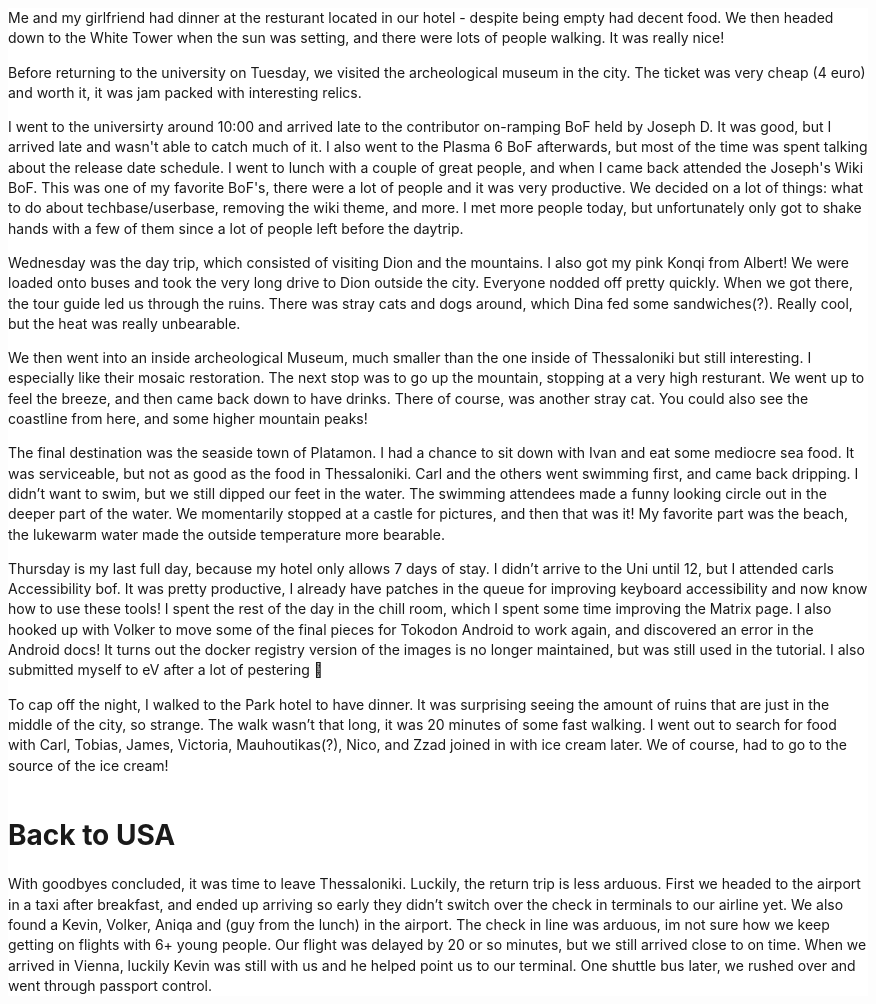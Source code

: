 Me and my girlfriend had dinner at the resturant located in our hotel - despite being empty had decent food. We then headed down to the White Tower when the sun was setting, and there were lots of people walking. It was really nice!

Before returning to the university on Tuesday, we visited the archeological museum in the city. The ticket was very cheap (4 euro) and worth it, it was jam packed with interesting relics.

I went to the universirty around 10:00 and arrived late to the contributor on-ramping BoF held by Joseph D. It was good, but I arrived late and wasn't able to catch much of it. I also went to the Plasma 6 BoF afterwards, but most of the time was spent talking about the release date schedule. I went to lunch with a couple of great people, and when I came back attended the Joseph's Wiki BoF. This was one of my favorite BoF's, there were a lot of people and it was very productive. We decided on a lot of things: what to do about techbase/userbase, removing the wiki theme, and more. I met more people today, but unfortunately only got to shake hands with a few of them since a lot of people left before the daytrip.

Wednesday was the day trip, which consisted of visiting Dion and the mountains. I also got my pink Konqi from Albert! We were loaded onto buses and took the very long drive to Dion outside the city. Everyone nodded off pretty quickly. When we got there, the tour guide led us through the ruins. There was stray cats and dogs around, which Dina fed some sandwiches(?). Really cool, but the heat was really unbearable.

We then went into an inside archeological Museum, much smaller than the one inside of Thessaloniki but still interesting. I especially like their mosaic restoration. The next stop was to go up the mountain, stopping at a very high resturant. We went up to feel the breeze, and then came back down to have drinks. There of course, was another stray cat. You could also see the coastline from here, and some higher mountain peaks!

The final destination was the seaside town of Platamon. I had a chance to sit down with Ivan and eat some mediocre sea food. It was serviceable, but not as good as the food in Thessaloniki. Carl and the others went swimming first, and came back dripping. I didn’t want to swim, but we still dipped our feet in the water. The swimming attendees made a funny looking circle out in the deeper part of the water. We momentarily stopped at a castle for pictures, and then that was it! My favorite part was the beach, the lukewarm water made the outside temperature more bearable.

Thursday is my last full day, because my hotel only allows 7 days of stay. I didn’t arrive to the Uni until 12, but I attended carls Accessibility bof. It was pretty productive, I already have patches in the queue for improving keyboard accessibility and now know how to use these tools! I spent the rest of the day in the chill room, which I spent some time improving the Matrix page. I also hooked up with Volker to move some of the final pieces for Tokodon Android to work again, and discovered an error in the Android docs! It turns out the docker registry version of the images is no longer maintained, but was still used in the tutorial. I also submitted myself to eV after a lot of pestering 🤣

To cap off the night, I walked to the Park hotel to have dinner. It was surprising seeing the amount of ruins that are just in the middle of the city, so strange. The walk wasn’t that long, it was 20 minutes of some fast walking. I went out to search for food with Carl, Tobias, James, Victoria, Mauhoutikas(?), Nico, and Zzad joined in with ice cream later. We of course, had to go to the source of the ice cream!

# Back to USA

With goodbyes concluded, it was time to leave Thessaloniki. Luckily, the return trip is less arduous. First we headed to the airport in a taxi after breakfast, and ended up arriving so early they didn’t switch over the check in terminals to our airline yet. We also found a Kevin, Volker, Aniqa and (guy from the lunch) in the airport. The check in line was arduous, im not sure how we keep getting on flights with 6+ young people. Our flight was delayed by 20 or so minutes, but we still arrived close to on time. When we arrived in Vienna, luckily Kevin was still with us and he helped point us to our terminal. One shuttle bus later, we rushed over and went through passport control.
